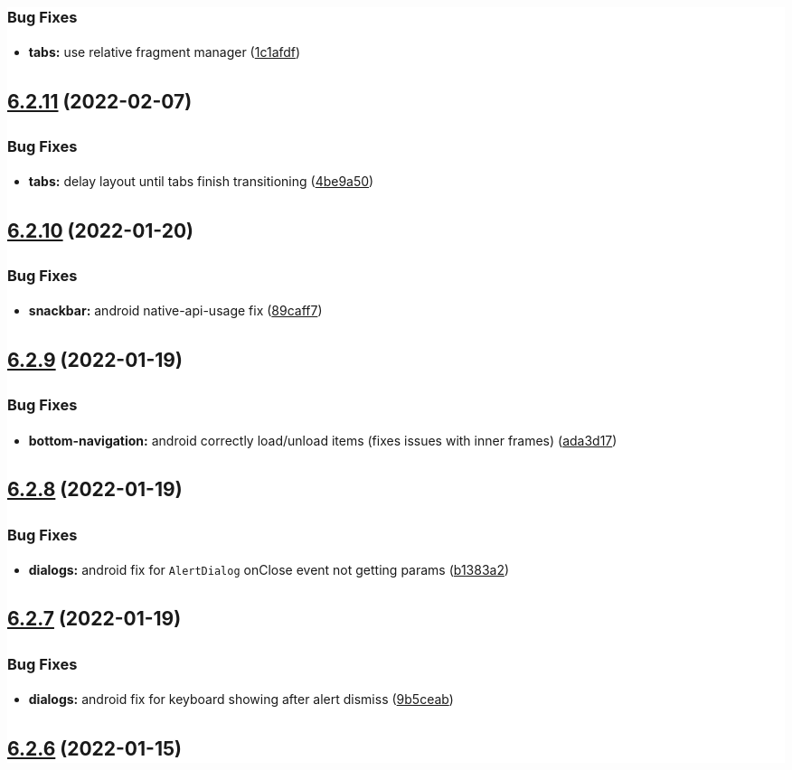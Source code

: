 ### Bug Fixes

* **tabs:** use relative fragment manager ([1c1afdf](https://github.com/nativescript-community/ui-material-components/commit/1c1afdf0b47963fbd33ab5b1cbda69256fd98925))

## [6.2.11](https://github.com/nativescript-community/ui-material-components/compare/v6.2.10...v6.2.11) (2022-02-07)

### Bug Fixes

* **tabs:** delay layout until tabs finish transitioning ([4be9a50](https://github.com/nativescript-community/ui-material-components/commit/4be9a50ca19d337be8c45b71eecae9346aad33a7))

## [6.2.10](https://github.com/nativescript-community/ui-material-components/compare/v6.2.9...v6.2.10) (2022-01-20)

### Bug Fixes

* **snackbar:** android native-api-usage fix ([89caff7](https://github.com/nativescript-community/ui-material-components/commit/89caff766b7c7c100cf7cc58ba3134c0dd5afdd5))

## [6.2.9](https://github.com/nativescript-community/ui-material-components/compare/v6.2.8...v6.2.9) (2022-01-19)

### Bug Fixes

* **bottom-navigation:** android correctly load/unload items (fixes issues with inner frames) ([ada3d17](https://github.com/nativescript-community/ui-material-components/commit/ada3d179ef10dd0a9bca0aea60db7553226a1942))

## [6.2.8](https://github.com/nativescript-community/ui-material-components/compare/v6.2.7...v6.2.8) (2022-01-19)

### Bug Fixes

* **dialogs:** android fix for `AlertDialog` onClose event not getting params ([b1383a2](https://github.com/nativescript-community/ui-material-components/commit/b1383a22899b1925a28cc0b6432b341c58a03f1a))

## [6.2.7](https://github.com/nativescript-community/ui-material-components/compare/v6.2.6...v6.2.7) (2022-01-19)

### Bug Fixes

* **dialogs:** android fix for keyboard showing after alert dismiss ([9b5ceab](https://github.com/nativescript-community/ui-material-components/commit/9b5ceabf513f194ee1150d55dc468f867d9e2adc))

## [6.2.6](https://github.com/nativescript-community/ui-material-components/compare/v6.2.5...v6.2.6) (2022-01-15)
